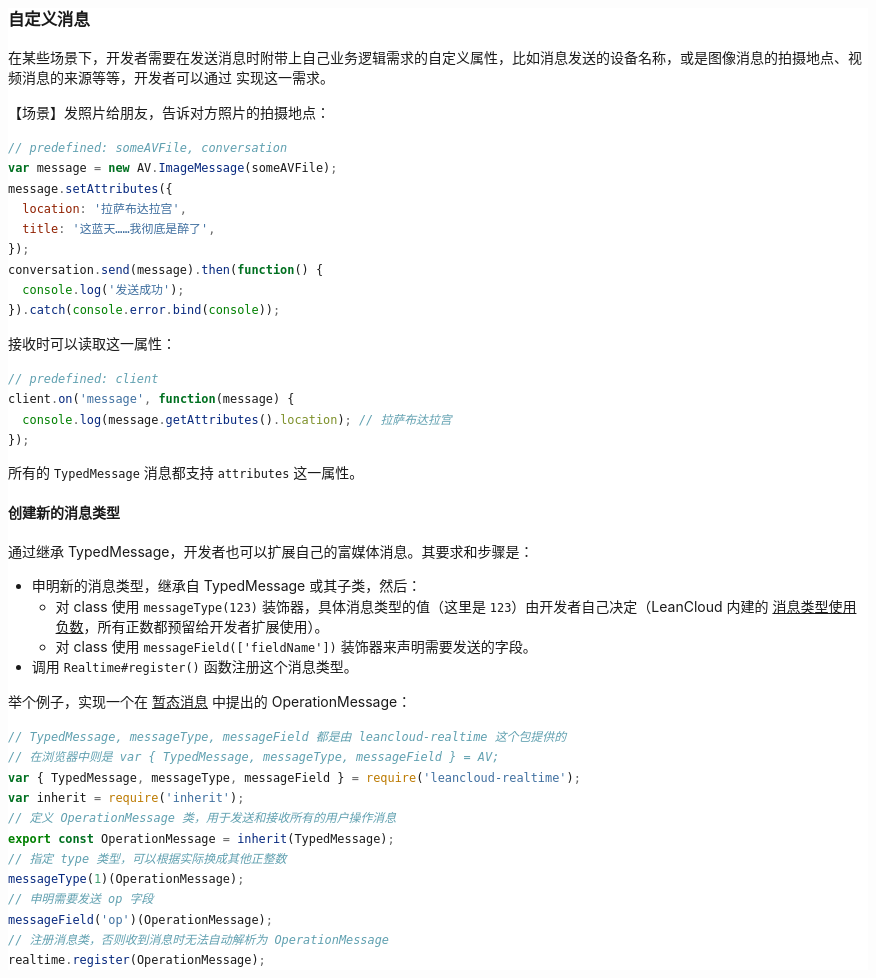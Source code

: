 

### 自定义消息

在某些场景下，开发者需要在发送消息时附带上自己业务逻辑需求的自定义属性，比如消息发送的设备名称，或是图像消息的拍摄地点、视频消息的来源等等，开发者可以通过  实现这一需求。

【场景】发照片给朋友，告诉对方照片的拍摄地点：



```javascript
// predefined: someAVFile, conversation
var message = new AV.ImageMessage(someAVFile);
message.setAttributes({
  location: '拉萨布达拉宫',
  title: '这蓝天……我彻底是醉了',
});
conversation.send(message).then(function() {
  console.log('发送成功');
}).catch(console.error.bind(console));
```


接收时可以读取这一属性：



```javascript
// predefined: client
client.on('message', function(message) {
  console.log(message.getAttributes().location); // 拉萨布达拉宫
});
```


所有的 `TypedMessage` 消息都支持 `attributes` 这一属性。

#### 创建新的消息类型


通过继承 TypedMessage，开发者也可以扩展自己的富媒体消息。其要求和步骤是：

* 申明新的消息类型，继承自 TypedMessage 或其子类，然后：
  * 对 class 使用 `messageType(123)` 装饰器，具体消息类型的值（这里是 `123`）由开发者自己决定（LeanCloud 内建的 [消息类型使用负数](#消息类详解)，所有正数都预留给开发者扩展使用）。
  * 对 class 使用 `messageField(['fieldName'])` 装饰器来声明需要发送的字段。
* 调用 `Realtime#register()` 函数注册这个消息类型。

举个例子，实现一个在 [暂态消息](#暂态消息) 中提出的 OperationMessage：

```javascript
// TypedMessage, messageType, messageField 都是由 leancloud-realtime 这个包提供的
// 在浏览器中则是 var { TypedMessage, messageType, messageField } = AV;
var { TypedMessage, messageType, messageField } = require('leancloud-realtime');
var inherit = require('inherit');
// 定义 OperationMessage 类，用于发送和接收所有的用户操作消息
export const OperationMessage = inherit(TypedMessage);
// 指定 type 类型，可以根据实际换成其他正整数
messageType(1)(OperationMessage);
// 申明需要发送 op 字段
messageField('op')(OperationMessage);
// 注册消息类，否则收到消息时无法自动解析为 OperationMessage
realtime.register(OperationMessage);
```
